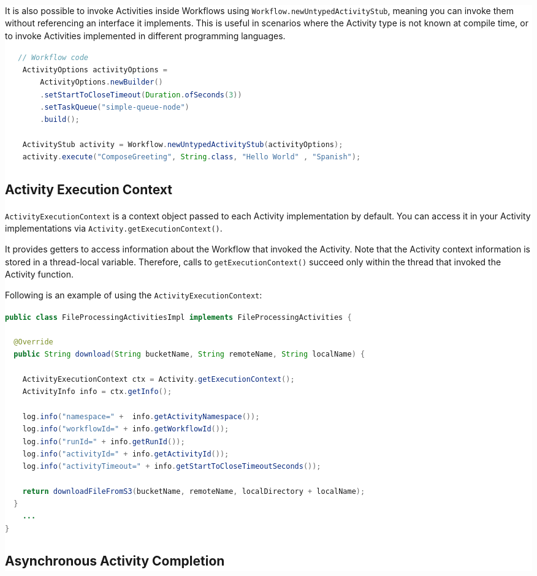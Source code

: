 It is also possible to invoke Activities inside Workflows using `Workflow.newUntypedActivityStub`, meaning you can
invoke them without referencing an interface it implements.
This is useful in scenarios where the Activity type is not known at compile time, or to invoke
Activities implemented in different programming languages.

```java
   // Workflow code
    ActivityOptions activityOptions =
        ActivityOptions.newBuilder()
        .setStartToCloseTimeout(Duration.ofSeconds(3))
        .setTaskQueue("simple-queue-node")
        .build();

    ActivityStub activity = Workflow.newUntypedActivityStub(activityOptions);
    activity.execute("ComposeGreeting", String.class, "Hello World" , "Spanish");
```

## Activity Execution Context

`ActivityExecutionContext` is a context object passed to each Activity implementation by default.
You can access it in your Activity implementations via `Activity.getExecutionContext()`.

It provides getters to access information about the Workflow that invoked the Activity.
Note that the Activity context information is stored in a thread-local variable.
Therefore, calls to `getExecutionContext()` succeed only within the thread that invoked the Activity function.

Following is an example of using the `ActivityExecutionContext`:

```java
public class FileProcessingActivitiesImpl implements FileProcessingActivities {

  @Override
  public String download(String bucketName, String remoteName, String localName) {

    ActivityExecutionContext ctx = Activity.getExecutionContext();
    ActivityInfo info = ctx.getInfo();

    log.info("namespace=" +  info.getActivityNamespace());
    log.info("workflowId=" + info.getWorkflowId());
    log.info("runId=" + info.getRunId());
    log.info("activityId=" + info.getActivityId());
    log.info("activityTimeout=" + info.getStartToCloseTimeoutSeconds());

    return downloadFileFromS3(bucketName, remoteName, localDirectory + localName);
  }
    ...
}
```

## Asynchronous Activity Completion
